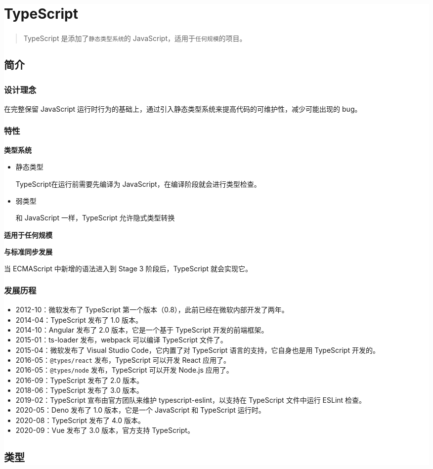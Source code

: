 # TypeScript

> TypeScript 是添加了`静态类型系统`的 JavaScript，适用于`任何规模`的项目。



## 简介

### 设计理念

在完整保留 JavaScript 运行时行为的基础上，通过引入静态类型系统来提高代码的可维护性，减少可能出现的 bug。



### 特性

**类型系统**

+ 静态类型

  TypeScript在运行前需要先编译为 JavaScript，在编译阶段就会进行类型检查。

+ 弱类型

  和 JavaScript 一样，TypeScript 允许隐式类型转换



**适用于任何规模**





**与标准同步发展**

当 ECMAScript 中新增的语法进入到 Stage 3 阶段后，TypeScript 就会实现它。



### 发展历程

- 2012-10：微软发布了 TypeScript 第一个版本（0.8），此前已经在微软内部开发了两年。
- 2014-04：TypeScript 发布了 1.0 版本。
- 2014-10：Angular 发布了 2.0 版本，它是一个基于 TypeScript 开发的前端框架。
- 2015-01：ts-loader 发布，webpack 可以编译 TypeScript 文件了。
- 2015-04：微软发布了 Visual Studio Code，它内置了对 TypeScript 语言的支持，它自身也是用 TypeScript 开发的。
- 2016-05：`@types/react` 发布，TypeScript 可以开发 React 应用了。
- 2016-05：`@types/node` 发布，TypeScript 可以开发 Node.js 应用了。
- 2016-09：TypeScript 发布了 2.0 版本。
- 2018-06：TypeScript 发布了 3.0 版本。
- 2019-02：TypeScript 宣布由官方团队来维护 typescript-eslint，以支持在 TypeScript 文件中运行 ESLint 检查。
- 2020-05：Deno 发布了 1.0 版本，它是一个 JavaScript 和 TypeScript 运行时。
- 2020-08：TypeScript 发布了 4.0 版本。
- 2020-09：Vue 发布了 3.0 版本，官方支持 TypeScript。



## 类型
